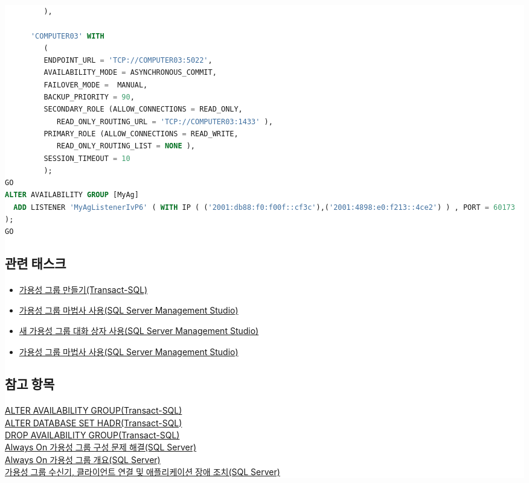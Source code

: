 ```SQL
         ),   
  
      'COMPUTER03' WITH   
         (  
         ENDPOINT_URL = 'TCP://COMPUTER03:5022',  
         AVAILABILITY_MODE = ASYNCHRONOUS_COMMIT,  
         FAILOVER_MODE =  MANUAL,  
         BACKUP_PRIORITY = 90,  
         SECONDARY_ROLE (ALLOW_CONNECTIONS = READ_ONLY,   
            READ_ONLY_ROUTING_URL = 'TCP://COMPUTER03:1433' ),  
         PRIMARY_ROLE (ALLOW_CONNECTIONS = READ_WRITE,   
            READ_ONLY_ROUTING_LIST = NONE ),  
         SESSION_TIMEOUT = 10  
         );
GO  
ALTER AVAILABILITY GROUP [MyAg]
  ADD LISTENER 'MyAgListenerIvP6' ( WITH IP ( ('2001:db88:f0:f00f::cf3c'),('2001:4898:e0:f213::4ce2') ) , PORT = 60173 );   
GO  
```  
  
##  <a name="RelatedTasks"></a> 관련 태스크  
  
-   [가용성 그룹 만들기&#40;Transact-SQL&#41;](../../database-engine/availability-groups/windows/create-an-availability-group-transact-sql.md)  
  
-   [가용성 그룹 마법사 사용&#40;SQL Server Management Studio&#41;](../../database-engine/availability-groups/windows/use-the-availability-group-wizard-sql-server-management-studio.md)  
  
-   [새 가용성 그룹 대화 상자 사용&#40;SQL Server Management Studio&#41;](../../database-engine/availability-groups/windows/use-the-new-availability-group-dialog-box-sql-server-management-studio.md)  
  
-   [가용성 그룹 마법사 사용&#40;SQL Server Management Studio&#41;](../../database-engine/availability-groups/windows/use-the-availability-group-wizard-sql-server-management-studio.md)  
  
## <a name="see-also"></a>참고 항목  
 [ALTER AVAILABILITY GROUP&#40;Transact-SQL&#41;](../../t-sql/statements/alter-availability-group-transact-sql.md)   
 [ALTER DATABASE SET HADR&#40;Transact-SQL&#41;](../../t-sql/statements/alter-database-transact-sql-set-hadr.md)   
 [DROP AVAILABILITY GROUP&#40;Transact-SQL&#41;](../../t-sql/statements/drop-availability-group-transact-sql.md)   
 [Always On 가용성 그룹 구성 문제 해결&#40;SQL Server&#41;](../../database-engine/availability-groups/windows/troubleshoot-always-on-availability-groups-configuration-sql-server.md)   
 [Always On 가용성 그룹 개요&#40;SQL Server&#41;](../../database-engine/availability-groups/windows/overview-of-always-on-availability-groups-sql-server.md)   
 [가용성 그룹 수신기, 클라이언트 연결 및 애플리케이션 장애 조치&#40;SQL Server&#41;](../../database-engine/availability-groups/windows/listeners-client-connectivity-application-failover.md)  
  
  

